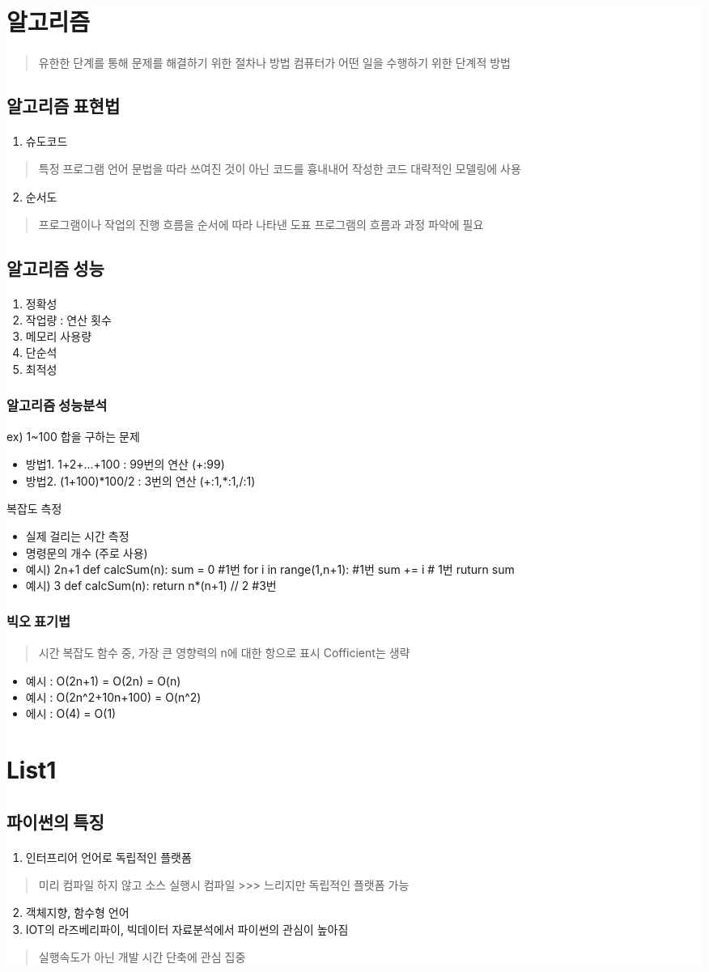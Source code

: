# 알고리즘

> 유한한 단계를 통해 문제를 해결하기 위한 절차나 방법
> 컴퓨터가 어떤 일을 수행하기 위한 단계적 방법

## 알고리즘 표현법
1. 슈도코드
> 특정 프로그램 언어 문법을 따라 쓰여진 것이 아닌 코드를 흉내내어 작성한 코드
> 대략적인 모델링에 사용
2. 순서도
> 프로그램이나 작업의 진행 흐름을 순서에 따라 나타낸 도표
> 프로그램의 흐름과 과정 파악에 필요

## 알고리즘 성능
1. 정확성
2. 작업량 : 연산 횟수
3. 메모리 사용량
4. 단순석
5. 최적성

### 알고리즘 성능분석
ex) 1~100 합을 구하는 문제
- 방법1. 1+2+...+100 : 99번의 연산 (+:99)
- 방법2. (1+100)*100/2 : 3번의 연산 (+:1,\*:1,/:1)

복잡도 측정
- 실제 걸리는 시간 측정
- 명령문의 개수 (주로 사용)
- 예시) 2n+1
    def calcSum(n):
        sum = 0     #1번
        for i in range(1,n+1): #1번
            sum += i # 1번
        ruturn sum
- 예시) 3
    def calcSum(n):
        return n*(n+1) // 2 #3번

### 빅오 표기법
> 시간 복잡도 함수 중, 가장 큰 영향력의 n에 대한 항으로 표시
> Cofficient는 생략
- 예시 : O(2n+1) = O(2n) = O(n)
- 예시 : O(2n^2+10n+100) = O(n^2)
- 에시 : O(4) = O(1) 

# List1
## 파이썬의 특징
1. 인터프리어 언어로 독립적인 플랫폼
> 미리 컴파일 하지 않고 소스 실행시 컴파일 >>> 느리지만 독립적인 플랫폼 가능
2. 객체지향, 함수형 언어
3. IOT의 라즈베리파이, 빅데이터 자료분석에서 파이썬의 관심이 높아짐
> 실행속도가 아닌 개발 시간 단축에 관심 집중
